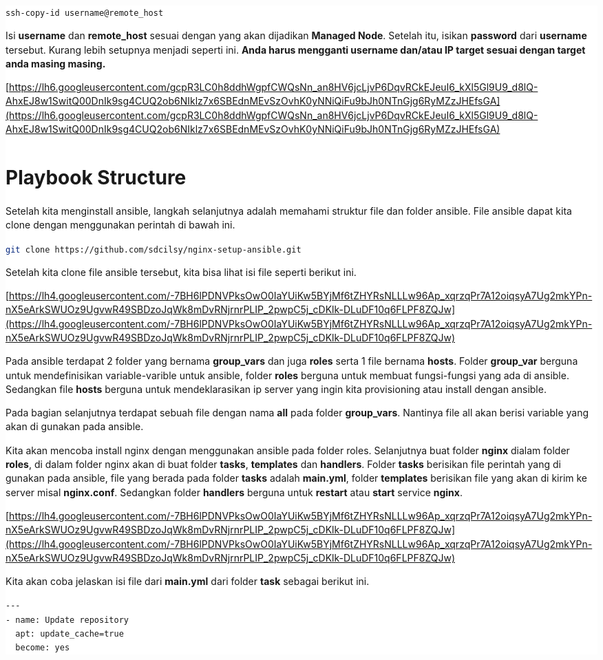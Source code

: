 ```bash
ssh-copy-id username@remote_host
```

Isi **username** dan **remote_host** sesuai dengan yang akan dijadikan **Managed Node**. Setelah itu, isikan **password** dari **username** tersebut. Kurang lebih setupnya menjadi seperti ini. **Anda harus mengganti username dan/atau IP target sesuai dengan target anda masing masing.**

[https://lh6.googleusercontent.com/gcpR3LC0h8ddhWgpfCWQsNn_an8HV6jcLjvP6DqvRCkEJeuI6_kXl5Gl9U9_d8lQ-AhxEJ8w1SwitQ00DnIk9sg4CUQ2ob6NIklz7x6SBEdnMEvSzOvhK0yNNiQiFu9bJh0NTnGjg6RyMZzJHEfsGA](https://lh6.googleusercontent.com/gcpR3LC0h8ddhWgpfCWQsNn_an8HV6jcLjvP6DqvRCkEJeuI6_kXl5Gl9U9_d8lQ-AhxEJ8w1SwitQ00DnIk9sg4CUQ2ob6NIklz7x6SBEdnMEvSzOvhK0yNNiQiFu9bJh0NTnGjg6RyMZzJHEfsGA)

# **Playbook Structure**

Setelah kita menginstall ansible, langkah selanjutnya adalah memahami struktur file dan folder ansible. File ansible dapat kita clone dengan menggunakan perintah di bawah ini.

```bash
git clone https://github.com/sdcilsy/nginx-setup-ansible.git
```

Setelah kita clone file ansible tersebut, kita bisa lihat isi file seperti berikut ini.

[https://lh4.googleusercontent.com/-7BH6lPDNVPksOwO0IaYUiKw5BYjMf6tZHYRsNLLLw96Ap_xqrzqPr7A12oiqsyA7Ug2mkYPn-nX5eArkSWUOz9UgvwR49SBDzoJqWk8mDvRNjrnrPLIP_2pwpC5j_cDKlk-DLuDF10q6FLPF8ZQJw](https://lh4.googleusercontent.com/-7BH6lPDNVPksOwO0IaYUiKw5BYjMf6tZHYRsNLLLw96Ap_xqrzqPr7A12oiqsyA7Ug2mkYPn-nX5eArkSWUOz9UgvwR49SBDzoJqWk8mDvRNjrnrPLIP_2pwpC5j_cDKlk-DLuDF10q6FLPF8ZQJw)

Pada ansible terdapat 2 folder yang bernama **group_vars** dan juga **roles** serta 1 file bernama **hosts**. Folder **group_var** berguna untuk mendefinisikan variable-varible untuk ansible, folder **roles** berguna untuk membuat fungsi-fungsi yang ada di ansible. Sedangkan file **hosts** berguna untuk mendeklarasikan ip server yang ingin kita provisioning atau install dengan ansible.

Pada bagian selanjutnya terdapat sebuah file dengan nama **all** pada folder **group_vars**. Nantinya file all akan berisi variable yang akan di gunakan pada ansible.

Kita akan mencoba install nginx dengan menggunakan ansible pada folder roles. Selanjutnya buat folder **nginx** dialam folder **roles**, di dalam folder nginx akan di buat folder **tasks**, **templates** dan **handlers**. Folder **tasks** berisikan file perintah yang di gunakan pada ansible, file yang berada pada folder **tasks** adalah **main.yml**, folder **templates** berisikan file yang akan di kirim ke server misal **nginx.conf**. Sedangkan folder **handlers** berguna untuk **restart** atau **start** service **nginx**.

[https://lh4.googleusercontent.com/-7BH6lPDNVPksOwO0IaYUiKw5BYjMf6tZHYRsNLLLw96Ap_xqrzqPr7A12oiqsyA7Ug2mkYPn-nX5eArkSWUOz9UgvwR49SBDzoJqWk8mDvRNjrnrPLIP_2pwpC5j_cDKlk-DLuDF10q6FLPF8ZQJw](https://lh4.googleusercontent.com/-7BH6lPDNVPksOwO0IaYUiKw5BYjMf6tZHYRsNLLLw96Ap_xqrzqPr7A12oiqsyA7Ug2mkYPn-nX5eArkSWUOz9UgvwR49SBDzoJqWk8mDvRNjrnrPLIP_2pwpC5j_cDKlk-DLuDF10q6FLPF8ZQJw)

Kita akan coba jelaskan isi file dari **main.yml** dari folder **task** sebagai berikut ini.

```bash
---
- name: Update repository
  apt: update_cache=true
  become: yes
```
